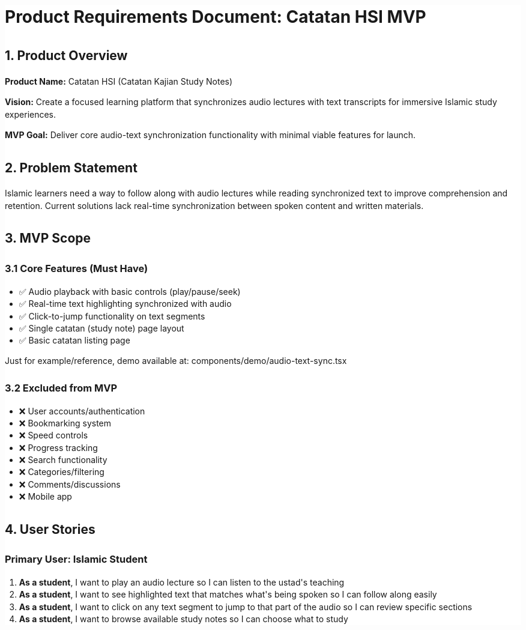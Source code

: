 # Product Requirements Document: Catatan HSI MVP

## 1. Product Overview

**Product Name:** Catatan HSI (Catatan Kajian Study Notes)

**Vision:** Create a focused learning platform that synchronizes audio lectures with text transcripts for immersive Islamic study experiences.

**MVP Goal:** Deliver core audio-text synchronization functionality with minimal viable features for launch.

## 2. Problem Statement

Islamic learners need a way to follow along with audio lectures while reading synchronized text to improve comprehension and retention. Current solutions lack real-time synchronization between spoken content and written materials.

## 3. MVP Scope

### 3.1 Core Features (Must Have)
- ✅ Audio playback with basic controls (play/pause/seek)
- ✅ Real-time text highlighting synchronized with audio
- ✅ Click-to-jump functionality on text segments
- ✅ Single catatan (study note) page layout
- ✅ Basic catatan listing page

Just for example/reference, demo available at: components/demo/audio-text-sync.tsx

### 3.2 Excluded from MVP
- ❌ User accounts/authentication
- ❌ Bookmarking system
- ❌ Speed controls
- ❌ Progress tracking
- ❌ Search functionality
- ❌ Categories/filtering
- ❌ Comments/discussions
- ❌ Mobile app

## 4. User Stories

### Primary User: Islamic Student
1. **As a student**, I want to play an audio lecture so I can listen to the ustad's teaching
2. **As a student**, I want to see highlighted text that matches what's being spoken so I can follow along easily
3. **As a student**, I want to click on any text segment to jump to that part of the audio so I can review specific sections
4. **As a student**, I want to browse available study notes so I can choose what to study

